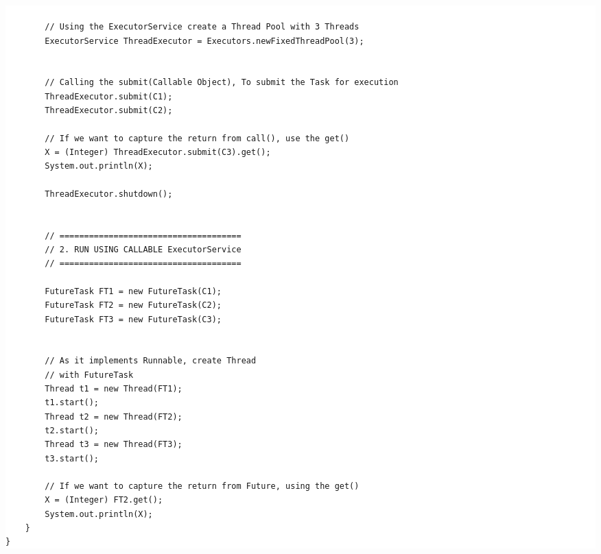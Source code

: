 ```

        // Using the ExecutorService create a Thread Pool with 3 Threads 
        ExecutorService ThreadExecutor = Executors.newFixedThreadPool(3);

        
        // Calling the submit(Callable Object), To submit the Task for execution
        ThreadExecutor.submit(C1);
        ThreadExecutor.submit(C2);
        
        // If we want to capture the return from call(), use the get()
        X = (Integer) ThreadExecutor.submit(C3).get();
        System.out.println(X);

        ThreadExecutor.shutdown();
        
        
        // =====================================
        // 2. RUN USING CALLABLE ExecutorService
        // =====================================
        
        FutureTask FT1 = new FutureTask(C1);
        FutureTask FT2 = new FutureTask(C2);
        FutureTask FT3 = new FutureTask(C3);
        
        
        // As it implements Runnable, create Thread
        // with FutureTask
        Thread t1 = new Thread(FT1);
        t1.start();
        Thread t2 = new Thread(FT2);
        t2.start();
        Thread t3 = new Thread(FT3);
        t3.start();
     
        // If we want to capture the return from Future, using the get()
        X = (Integer) FT2.get();
        System.out.println(X);
    }
}
```